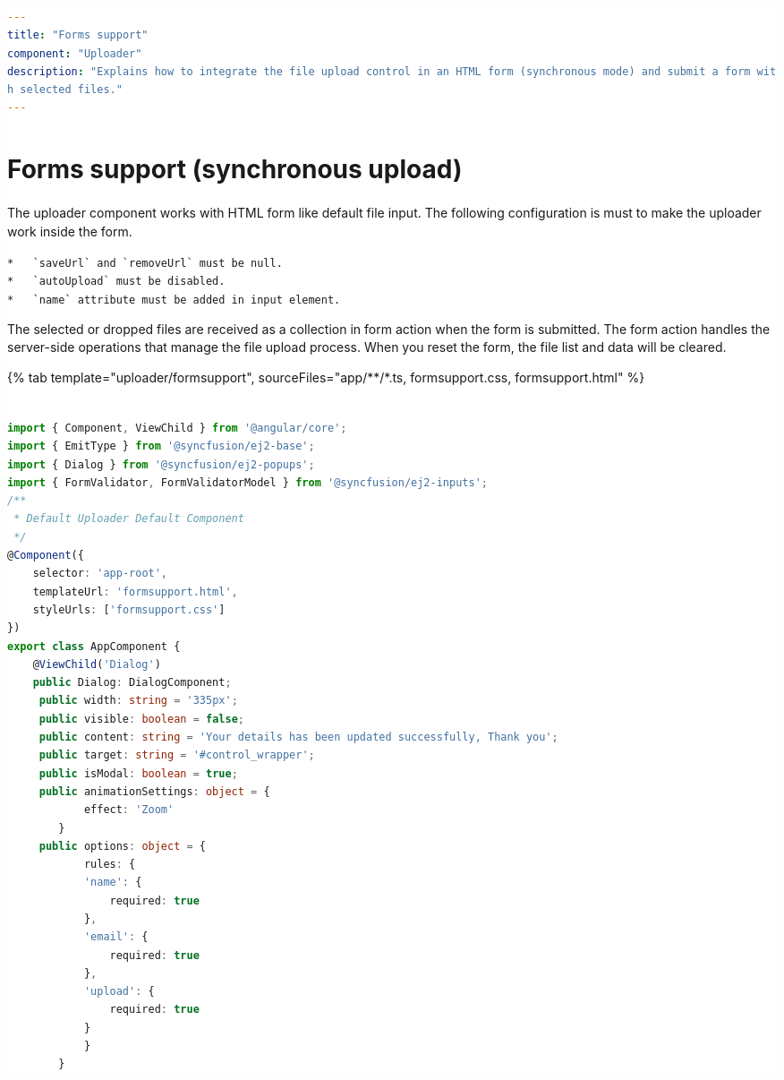 ```yaml
---
title: "Forms support"
component: "Uploader"
description: "Explains how to integrate the file upload control in an HTML form (synchronous mode) and submit a form with selected files."
---
```


# Forms support (synchronous upload)

The uploader component works with HTML form like default file input.
The following configuration is must to make the uploader work inside the form.

    *   `saveUrl` and `removeUrl` must be null.
    *   `autoUpload` must be disabled.
    *   `name` attribute must be added in input element.

The selected or dropped files are received as a collection in form action when the form is submitted.
The form action handles the server-side operations that manage the file upload process.
When you reset the form, the file list and data will be cleared.

{% tab template="uploader/formsupport", sourceFiles="app/**/*.ts, formsupport.css, formsupport.html"  %}

```typescript

import { Component, ViewChild } from '@angular/core';
import { EmitType } from '@syncfusion/ej2-base';
import { Dialog } from '@syncfusion/ej2-popups';
import { FormValidator, FormValidatorModel } from '@syncfusion/ej2-inputs';
/**
 * Default Uploader Default Component
 */
@Component({
    selector: 'app-root',
    templateUrl: 'formsupport.html',
    styleUrls: ['formsupport.css']
})
export class AppComponent {
    @ViewChild('Dialog')
    public Dialog: DialogComponent;
     public width: string = '335px';
     public visible: boolean = false;
     public content: string = 'Your details has been updated successfully, Thank you';
     public target: string = '#control_wrapper';
     public isModal: boolean = true;
     public animationSettings: object = {
            effect: 'Zoom'
        }
     public options: object = {
            rules: {
            'name': {
                required: true
            },
            'email': {
                required: true
            },
            'upload': {
                required: true
            }
            }
        }

```
